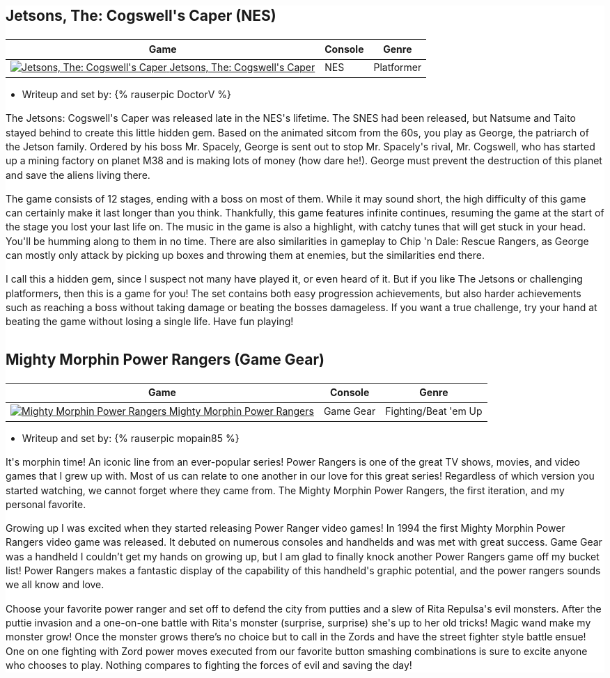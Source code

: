 ## Jetsons, The: Cogswell's Caper (NES)

| Game                                                                                                                                                                                                                                                                      | Console | Genre      |
| ------------------------------------------------------------------------------------------------------------------------------------------------------------------------------------------------------------------------------------------------------------------------- | ------- | ---------- |
| <a class="gameicon-link" href="https://retroachievements.org/game/1763" target="_blank" rel="noopener"> <img class="gameicon" src="https://retroachievements.org/Images/045978.png" alt="Jetsons, The: Cogswell's Caper"> <span>Jetsons, The: Cogswell's Caper</span></a> | NES     | Platformer |

* Writeup and set by: {% rauserpic DoctorV %}

The Jetsons: Cogswell's Caper was released late in the NES's lifetime. The SNES had been released, but Natsume and Taito stayed behind to create this little hidden gem. Based on the animated sitcom from the 60s, you play as George, the patriarch of the Jetson family. Ordered by his boss Mr. Spacely, George is sent out to stop Mr. Spacely's rival, Mr. Cogswell, who has started up a mining factory on planet M38 and is making lots of money (how dare he!). George must prevent the destruction of this planet and save the aliens living there.

The game consists of 12 stages, ending with a boss on most of them. While it may sound short, the high difficulty of this game can certainly make it last longer than you think. Thankfully, this game features infinite continues, resuming the game at the start of the stage you lost your last life on. The music in the game is also a highlight, with catchy tunes that will get stuck in your head. You'll be humming along to them in no time. There are also similarities in gameplay to Chip 'n Dale: Rescue Rangers, as George can mostly only attack by picking up boxes and throwing them at enemies, but the similarities end there.

I call this a hidden gem, since I suspect not many have played it, or even heard of it. But if you like The Jetsons or challenging platformers, then this is a game for you! The set contains both easy progression achievements, but also harder achievements such as reaching a boss without taking damage or beating the bosses damageless. If you want a true challenge, try your hand at beating the game without losing a single life. Have fun playing!

## Mighty Morphin Power Rangers (Game Gear)

| Game                                                                                                                                                                                                                                                                   | Console   | Genre                |
| ---------------------------------------------------------------------------------------------------------------------------------------------------------------------------------------------------------------------------------------------------------------------- | --------- | -------------------- |
| <a class="gameicon-link" href="https://retroachievements.org/game/12636" target="_blank" rel="noopener"> <img class="gameicon" src="https://retroachievements.org/Images/023381.png" alt="Mighty Morphin Power Rangers"> <span>Mighty Morphin Power Rangers</span></a> | Game Gear | Fighting/Beat 'em Up |

* Writeup and set by: {% rauserpic mopain85 %}

It's morphin time! An iconic line from an ever-popular series! Power Rangers is one of the great TV shows, movies, and video games that I grew up with. Most of us can relate to one another in our love for this great series! Regardless of which version you started watching, we cannot forget where they came from. The Mighty Morphin Power Rangers, the first iteration, and my personal favorite.

Growing up I was excited when they started releasing Power Ranger video games! In 1994 the first Mighty Morphin Power Rangers video game was released. It debuted on numerous consoles and handhelds and was met with great success. Game Gear was a handheld I couldn’t get my hands on growing up, but I am glad to finally knock another Power Rangers game off my bucket list! Power Rangers makes a fantastic display of the capability of this handheld's graphic potential, and the power rangers sounds we all know and love.

Choose your favorite power ranger and set off to defend the city from putties and a slew of Rita Repulsa's evil monsters. After the puttie invasion and a one-on-one battle with Rita's monster (surprise, surprise) she's up to her old tricks! Magic wand make my monster grow! Once the monster grows there’s no choice but to call in the Zords and have the street fighter style battle ensue! One on one fighting with Zord power moves executed from our favorite button smashing combinations is sure to excite anyone who chooses to play. Nothing compares to fighting the forces of evil and saving the day!
